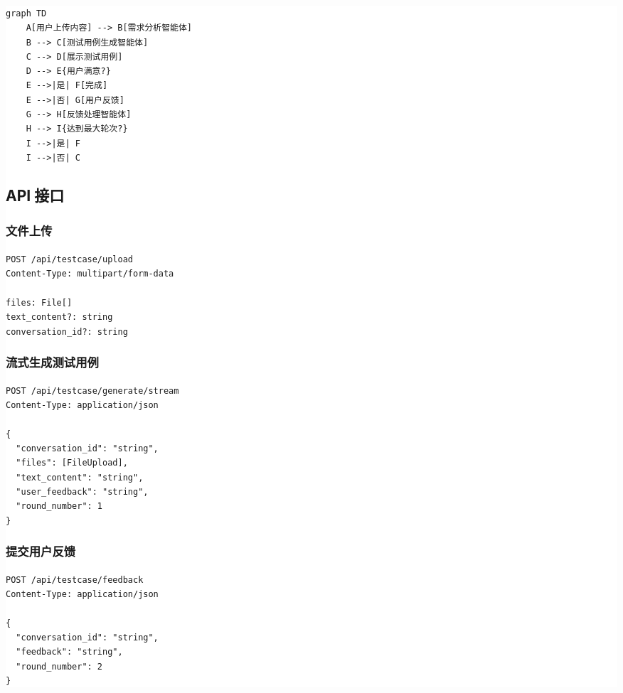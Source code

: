 ```mermaid
graph TD
    A[用户上传内容] --> B[需求分析智能体]
    B --> C[测试用例生成智能体]
    C --> D[展示测试用例]
    D --> E{用户满意?}
    E -->|是| F[完成]
    E -->|否| G[用户反馈]
    G --> H[反馈处理智能体]
    H --> I{达到最大轮次?}
    I -->|是| F
    I -->|否| C
```

## API 接口

### 文件上传
```http
POST /api/testcase/upload
Content-Type: multipart/form-data

files: File[]
text_content?: string
conversation_id?: string
```

### 流式生成测试用例
```http
POST /api/testcase/generate/stream
Content-Type: application/json

{
  "conversation_id": "string",
  "files": [FileUpload],
  "text_content": "string",
  "user_feedback": "string",
  "round_number": 1
}
```

### 提交用户反馈
```http
POST /api/testcase/feedback
Content-Type: application/json

{
  "conversation_id": "string",
  "feedback": "string",
  "round_number": 2
}
```
